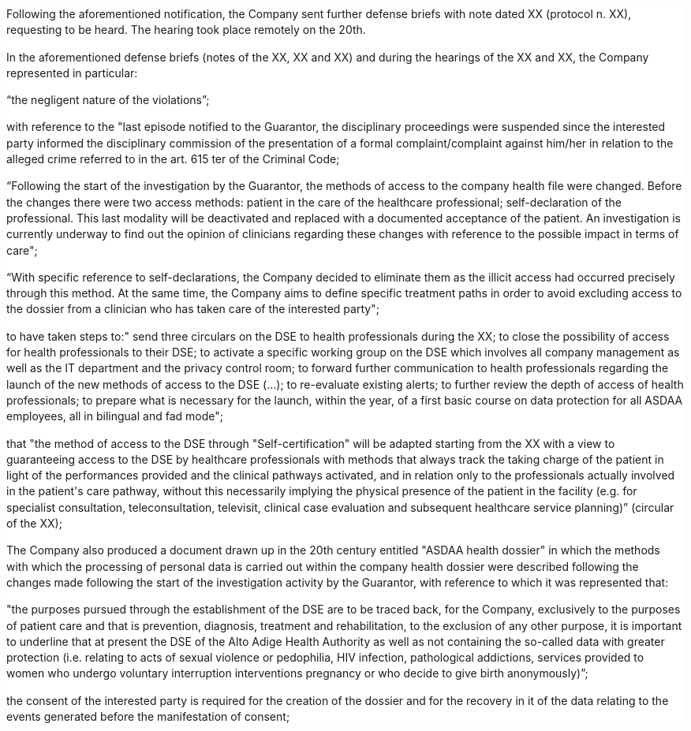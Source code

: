 Following the aforementioned notification, the Company sent further defense briefs with note dated XX (protocol n. XX), requesting to be heard. The hearing took place remotely on the 20th.

In the aforementioned defense briefs (notes of the XX, XX and XX) and during the hearings of the XX and XX, the Company represented in particular:

“the negligent nature of the violations”;

with reference to the "last episode notified to the Guarantor, the disciplinary proceedings were suspended since the interested party informed the disciplinary commission of the presentation of a formal complaint/complaint against him/her in relation to the alleged crime referred to in the art. 615 ter of the Criminal Code;

“Following the start of the investigation by the Guarantor, the methods of access to the company health file were changed. Before the changes there were two access methods: patient in the care of the healthcare professional; self-declaration of the professional. This last modality will be deactivated and replaced with a documented acceptance of the patient. An investigation is currently underway to find out the opinion of clinicians regarding these changes with reference to the possible impact in terms of care";

“With specific reference to self-declarations, the Company decided to eliminate them as the illicit access had occurred precisely through this method. At the same time, the Company aims to define specific treatment paths in order to avoid excluding access to the dossier from a clinician who has taken care of the interested party";

to have taken steps to:" send three circulars on the DSE to health professionals during the XX; to close the possibility of access for health professionals to their DSE; to activate a specific working group on the DSE which involves all company management as well as the IT department and the privacy control room; to forward further communication to health professionals regarding the launch of the new methods of access to the DSE (...); to re-evaluate existing alerts; to further review the depth of access of health professionals; to prepare what is necessary for the launch, within the year, of a first basic course on data protection for all ASDAA employees, all in bilingual and fad mode";

that "the method of access to the DSE through "Self-certification" will be adapted starting from the XX with a view to guaranteeing access to the DSE by healthcare professionals with methods that always track the taking charge of the patient in light of the performances provided and the clinical pathways activated, and in relation only to the professionals actually involved in the patient's care pathway, without this necessarily implying the physical presence of the patient in the facility (e.g. for specialist consultation, teleconsultation, televisit, clinical case evaluation and subsequent healthcare service planning)” (circular of the XX);

The Company also produced a document drawn up in the 20th century entitled "ASDAA health dossier" in which the methods with which the processing of personal data is carried out within the company health dossier were described following the changes made following the start of the investigation activity by the Guarantor, with reference to which it was represented that:

"the purposes pursued through the establishment of the DSE are to be traced back, for the Company, exclusively to the purposes of patient care and that is prevention, diagnosis, treatment and rehabilitation, to the exclusion of any other purpose, it is important to underline that at present the DSE of the Alto Adige Health Authority as well as not containing the so-called data with greater protection (i.e. relating to acts of sexual violence or pedophilia, HIV infection, pathological addictions, services provided to women who undergo voluntary interruption interventions pregnancy or who decide to give birth anonymously)”;

the consent of the interested party is required for the creation of the dossier and for the recovery in it of the data relating to the events generated before the manifestation of consent;

